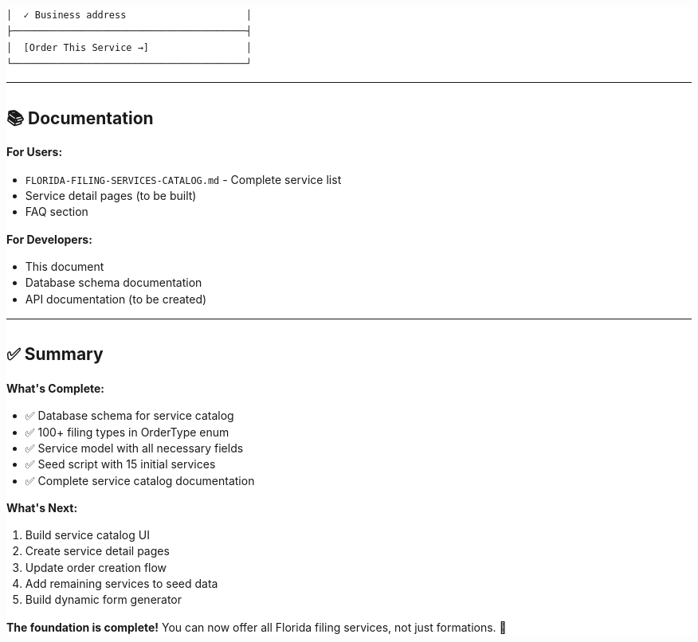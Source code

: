 ```
│  ✓ Business address                     │
├─────────────────────────────────────────┤
│  [Order This Service →]                 │
└─────────────────────────────────────────┘
```

---

## 📚 Documentation

**For Users:**
- `FLORIDA-FILING-SERVICES-CATALOG.md` - Complete service list
- Service detail pages (to be built)
- FAQ section

**For Developers:**
- This document
- Database schema documentation
- API documentation (to be created)

---

## ✅ Summary

**What's Complete:**
- ✅ Database schema for service catalog
- ✅ 100+ filing types in OrderType enum
- ✅ Service model with all necessary fields
- ✅ Seed script with 15 initial services
- ✅ Complete service catalog documentation

**What's Next:**
1. Build service catalog UI
2. Create service detail pages
3. Update order creation flow
4. Add remaining services to seed data
5. Build dynamic form generator

**The foundation is complete!** You can now offer all Florida filing services, not just formations. 🎉


